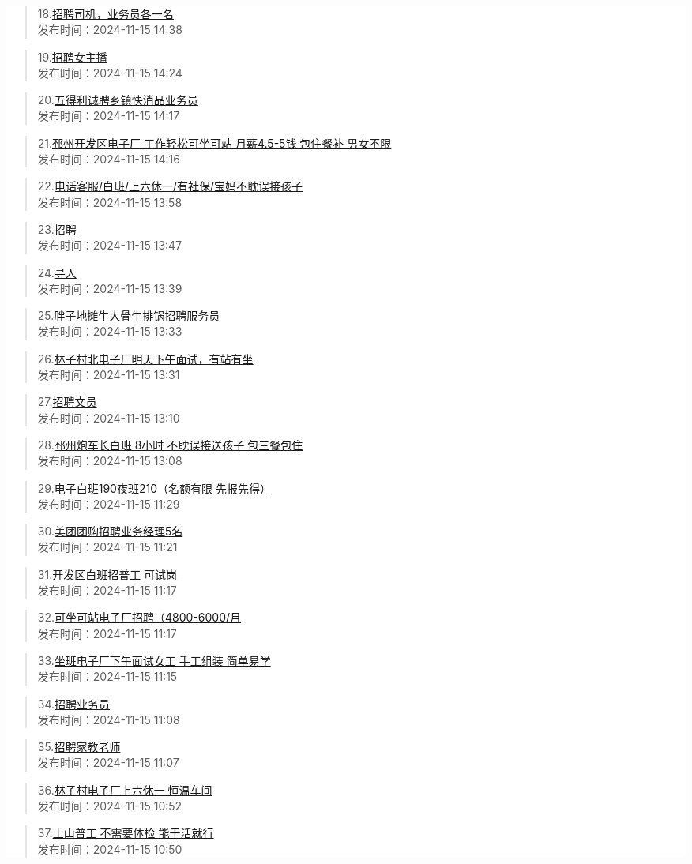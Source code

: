 >18.[招聘司机，业务员各一名](https://www.pzzc.net/forum.php?mod=viewthread&tid=10471392)<br>
>发布时间：2024-11-15 14:38

>19.[招聘女主播](https://www.pzzc.net/forum.php?mod=viewthread&tid=10471388)<br>
>发布时间：2024-11-15 14:24

>20.[五得利诚聘乡镇快消品业务员](https://www.pzzc.net/forum.php?mod=viewthread&tid=10471385)<br>
>发布时间：2024-11-15 14:17

>21.[邳州开发区电子厂 工作轻松可坐可站 月薪4.5-5钱 包住餐补 男女不限](https://www.pzzc.net/forum.php?mod=viewthread&tid=10471384)<br>
>发布时间：2024-11-15 14:16

>22.[电话客服/白班/上六休一/有社保/宝妈不耽误接孩子](https://www.pzzc.net/forum.php?mod=viewthread&tid=10471382)<br>
>发布时间：2024-11-15 13:58

>23.[招聘](https://www.pzzc.net/forum.php?mod=viewthread&tid=10471378)<br>
>发布时间：2024-11-15 13:47

>24.[寻人](https://www.pzzc.net/forum.php?mod=viewthread&tid=10471375)<br>
>发布时间：2024-11-15 13:39

>25.[胖子地摊牛大骨牛排锅招聘服务员](https://www.pzzc.net/forum.php?mod=viewthread&tid=10471373)<br>
>发布时间：2024-11-15 13:33

>26.[林子村北电子厂明天下午面试，有站有坐](https://www.pzzc.net/forum.php?mod=viewthread&tid=10471372)<br>
>发布时间：2024-11-15 13:31

>27.[招聘文员](https://www.pzzc.net/forum.php?mod=viewthread&tid=10471369)<br>
>发布时间：2024-11-15 13:10

>28.[邳州炮车长白班 8小时 不耽误接送孩子 包三餐包住](https://www.pzzc.net/forum.php?mod=viewthread&tid=10471368)<br>
>发布时间：2024-11-15 13:08

>29.[电子白班190夜班210（名额有限 先报先得）](https://www.pzzc.net/forum.php?mod=viewthread&tid=10471356)<br>
>发布时间：2024-11-15 11:29

>30.[美团团购招聘业务经理5名](https://www.pzzc.net/forum.php?mod=viewthread&tid=10471355)<br>
>发布时间：2024-11-15 11:21

>31.[开发区白班招普工  可试岗](https://www.pzzc.net/forum.php?mod=viewthread&tid=10471352)<br>
>发布时间：2024-11-15 11:17

>32.[可坐可站电子厂招聘（4800-6000/月](https://www.pzzc.net/forum.php?mod=viewthread&tid=10471351)<br>
>发布时间：2024-11-15 11:17

>33.[坐班电子厂下午面试女工   手工组装 简单易学](https://www.pzzc.net/forum.php?mod=viewthread&tid=10471350)<br>
>发布时间：2024-11-15 11:15

>34.[招聘业务员](https://www.pzzc.net/forum.php?mod=viewthread&tid=10471347)<br>
>发布时间：2024-11-15 11:08

>35.[招聘家教老师](https://www.pzzc.net/forum.php?mod=viewthread&tid=10471346)<br>
>发布时间：2024-11-15 11:07

>36.[林子村电子厂上六休一 恒温车间](https://www.pzzc.net/forum.php?mod=viewthread&tid=10471344)<br>
>发布时间：2024-11-15 10:52

>37.[土山普工  不需要体检  能干活就行](https://www.pzzc.net/forum.php?mod=viewthread&tid=10471343)<br>
>发布时间：2024-11-15 10:50
